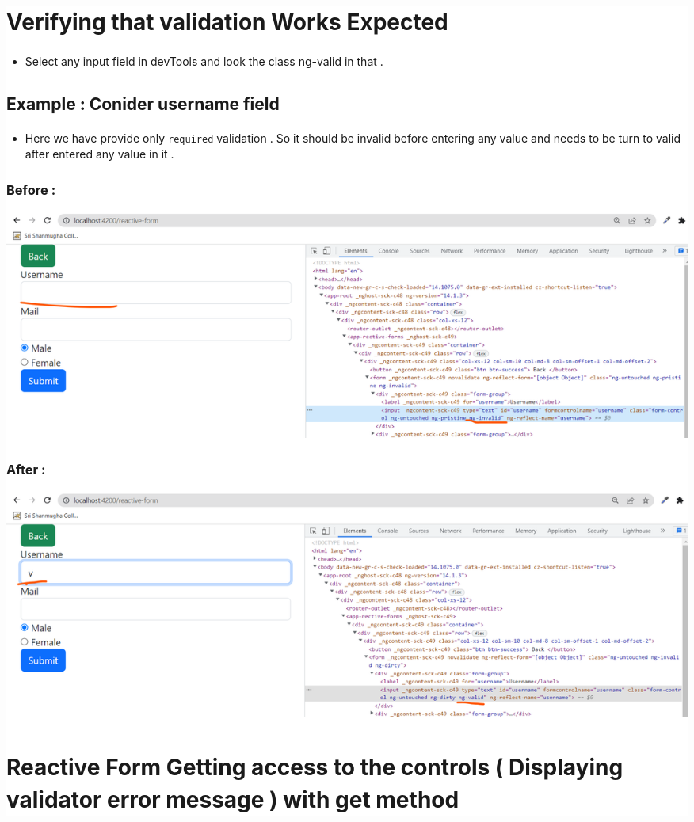 # Verifying that validation Works Expected #

* Select any input field in devTools and look the class ng-valid in that .

## Example : Conider username field ##

* Here we have provide only `required` validation . So it should be invalid before entering any value and needs to be turn to valid after entered any value in it .

### Before : ###

<img src="images\Before-invalid.png">

### After : ###

<img src="images\After-Valid.png">

# Reactive Form Getting access to the controls ( Displaying validator error message ) with get method  #

